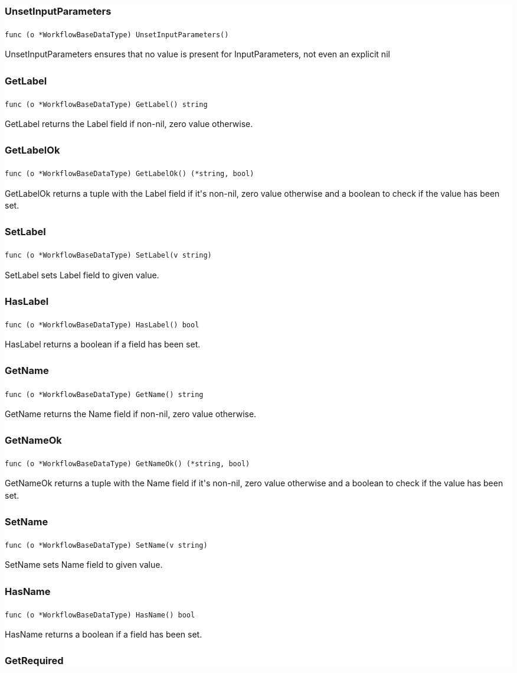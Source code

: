 ### UnsetInputParameters
`func (o *WorkflowBaseDataType) UnsetInputParameters()`

UnsetInputParameters ensures that no value is present for InputParameters, not even an explicit nil
### GetLabel

`func (o *WorkflowBaseDataType) GetLabel() string`

GetLabel returns the Label field if non-nil, zero value otherwise.

### GetLabelOk

`func (o *WorkflowBaseDataType) GetLabelOk() (*string, bool)`

GetLabelOk returns a tuple with the Label field if it's non-nil, zero value otherwise
and a boolean to check if the value has been set.

### SetLabel

`func (o *WorkflowBaseDataType) SetLabel(v string)`

SetLabel sets Label field to given value.

### HasLabel

`func (o *WorkflowBaseDataType) HasLabel() bool`

HasLabel returns a boolean if a field has been set.

### GetName

`func (o *WorkflowBaseDataType) GetName() string`

GetName returns the Name field if non-nil, zero value otherwise.

### GetNameOk

`func (o *WorkflowBaseDataType) GetNameOk() (*string, bool)`

GetNameOk returns a tuple with the Name field if it's non-nil, zero value otherwise
and a boolean to check if the value has been set.

### SetName

`func (o *WorkflowBaseDataType) SetName(v string)`

SetName sets Name field to given value.

### HasName

`func (o *WorkflowBaseDataType) HasName() bool`

HasName returns a boolean if a field has been set.

### GetRequired
